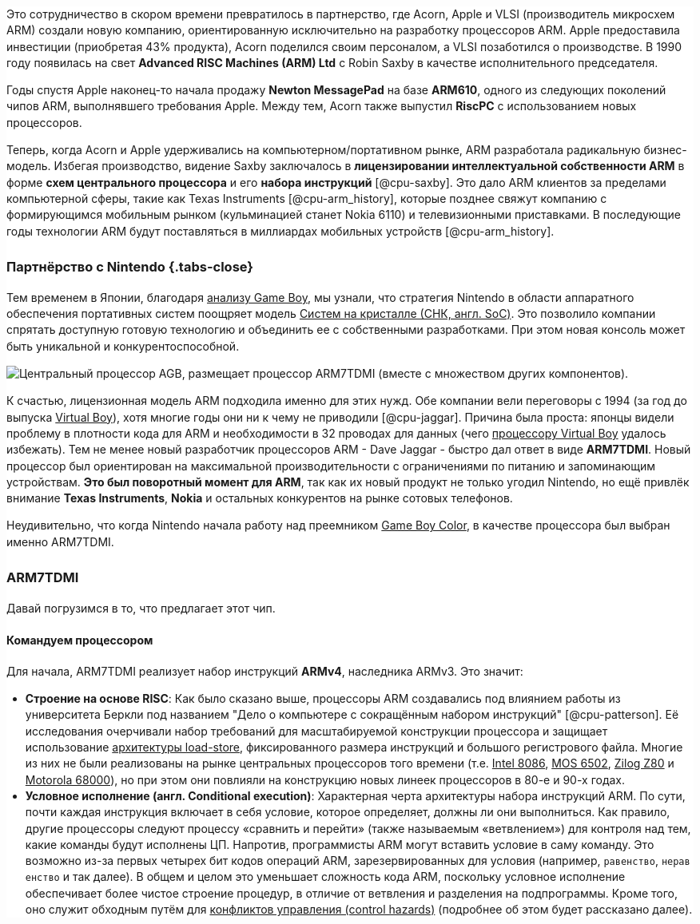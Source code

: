 Это сотрудничество в скором времени превратилось в партнерство, где Acorn, Apple и VLSI (производитель микросхем ARM) создали новую компанию, ориентированную исключительно на разработку процессоров ARM. Apple предоставила инвестиции (приобретая 43% продукта), Acorn поделился своим персоналом, а VLSI позаботился о производстве. В 1990 году появилась на свет **Advanced RISC Machines (ARM) Ltd** с Robin Saxby в качестве исполнительного председателя.

Годы спустя Apple наконец-то начала продажу **Newton MessagePad** на базе **ARM610**, одного из следующих поколений чипов ARM, выполнявшего требования Apple. Между тем, Acorn также выпустил **RiscPC** с использованием новых процессоров.

Теперь, когда Acorn и Apple удерживались на компьютерном/портативном рынке, ARM разработала радикальную бизнес-модель. Избегая производство, видение Saxby заключалось в **лицензировании интеллектуальной собственности ARM** в форме **схем центрального процессора** и его **набора инструкций** [@cpu-saxby]. Это дало ARM клиентов за пределами компьютерной сферы, такие как Texas Instruments [@cpu-arm_history], которые позднее свяжут компанию с формирующимся мобильным рынком (кульминацией станет Nokia 6110) и телевизионными приставками. В последующие годы технологии ARM будут поставляться в миллиардах мобильных устройств [@cpu-arm_history].

### Партнёрство с Nintendo {.tabs-close}

Тем временем в Японии, благодаря [анализу Game Boy](game-boy), мы узнали, что стратегия Nintendo в области аппаратного обеспечения портативных систем поощряет модель [Систем на кристалле (СНК, англ. SoC)](game-boy#cpu). Это позволило компании спрятать доступную готовую технологию и объединить ее с собственными разработками. При этом новая консоль может быть уникальной и конкурентоспособной.

![Центральный процессор AGB, размещает процессор ARM7TDMI (вместе с множеством других компонентов).](cpu_agb.png)

К счастью, лицензионная модель ARM подходила именно для этих нужд. Обе компании вели переговоры с 1994 (за год до выпуска [Virtual Boy](virtual-boy)), хотя многие годы они ни к чему не приводили [@cpu-jaggar]. Причина была проста: японцы видели проблему в плотности кода для ARM и необходимости в 32 проводах для данных (чего [процессору Virtual Boy](virtual-boy#cpu) удалось избежать). Тем не менее новый разработчик процессоров ARM - Dave Jaggar - быстро дал ответ в виде **ARM7TDMI**. Новый процессор был ориентирован на максимальной производительности с ограничениями по питанию и запоминающим устройствам. **Это был поворотный момент для ARM**, так как их новый продукт не только угодил Nintendo, но ещё привлёк внимание **Texas Instruments**, **Nokia** и остальных конкурентов на рынке сотовых телефонов.

Неудивительно, что когда Nintendo начала работу над преемником [Game Boy Color](game-boy#cpu), в качестве процессора был выбран именно ARM7TDMI.

### ARM7TDMI

Давай погрузимся в то, что предлагает этот чип.

#### Командуем процессором

Для начала, ARM7TDMI реализует набор инструкций **ARMv4**, наследника ARMv3. Это значит:

- **Строение на основе RISC**: Как было сказано выше, процессоры ARM создавались под влиянием работы из университета Беркли под названием "Дело о компьютере с сокращённым набором инструкций" [@cpu-patterson]. Её исследования очерчивали набор требований для масштабируемой конструкции процессора и защищает использование [архитектуры load-store](xbox#tab-1-4-cisc-or-risc), фиксированного размера инструкций и большого регистрового файла. Многие из них не были реализованы на рынке центральных процессоров того времени (т.е. [Intel 8086](xbox#cpu), [MOS 6502](nes#cpu), [Zilog Z80](master-system#cpu) и [Motorola 68000](mega-drive-genesis#cpu)), но при этом они повлияли на конструкцию новых линеек процессоров в 80-е и 90-х годах.
- **Условное исполнение (англ. Conditional execution)**: Характерная черта архитектуры набора инструкций ARM. По сути, почти каждая инструкция включает в себя условие, которое определяет, должны ли они выполниться. Как правило, другие процессоры следуют процессу «сравнить и перейти» (также называемым «ветвлением») для контроля над тем, какие команды будут исполнены ЦП. Напротив, программисты ARM могут вставить условие в саму команду. Это возможно из-за первых четырех бит кодов операций ARM, зарезервированных для условия (например, `равенство`, `неравенство` и так далее). В общем и целом это уменьшает сложность кода ARM, поскольку условное исполнение обеспечивает более чистое строение процедур, в отличие от ветвления и разделения на подпрограммы. Кроме того, оно служит обходным путём для [конфликтов управления (control hazards)](playstation#delay-galore) (подробнее об этом будет рассказано далее).